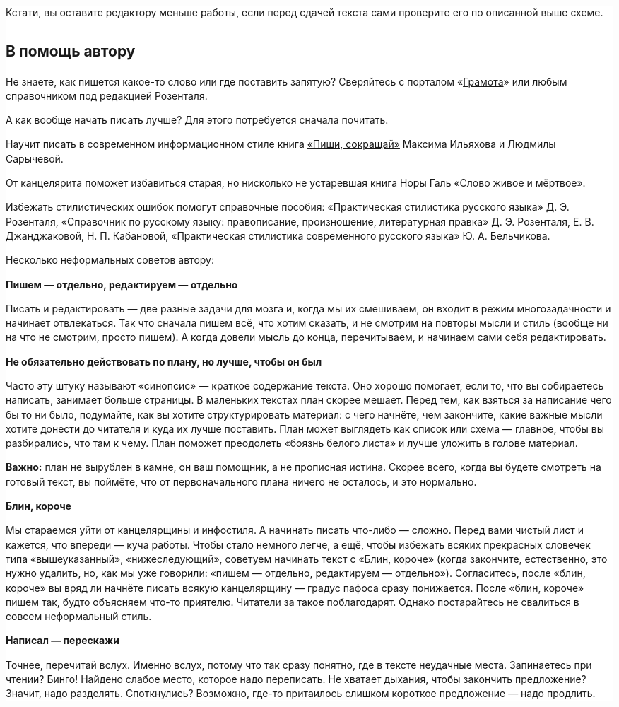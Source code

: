 Кстати, вы оставите редактору меньше работы, если перед сдачей текста сами проверите его по описанной выше схеме.

## В помощь автору

Не знаете, как пишется какое-то слово или где поставить запятую? Сверяйтесь с порталом «[Грамота](http://gramota.ru/)» или любым справочником под редакцией Розенталя.

А как вообще начать писать лучше? Для этого потребуется сначала почитать.

Научит писать в современном информационном стиле книга [«Пиши, сокращай»](https://book.glvrd.ru/) Максима Ильяхова и Людмилы Сарычевой.

От канцелярита поможет избавиться старая, но нисколько не устаревшая книга Норы Галь «Слово живое и мёртвое».

Избежать стилистических ошибок помогут справочные пособия: «Практическая стилистика русского языка» Д. Э. Розенталя, «Справочник по русскому языку: правописание, произношение, литературная правка» Д. Э. Розенталя, Е. В. Джанджаковой, Н. П. Кабановой, «Практическая стилистика современного русского языка» Ю. А. Бельчикова.

Несколько неформальных советов автору:

**Пишем — отдельно, редактируем — отдельно**

Писать и редактировать — две разные задачи для мозга и, когда мы их смешиваем, он входит в режим многозадачности и начинает отвлекаться. Так что сначала пишем всё, что хотим сказать, и не смотрим на повторы мысли и стиль (вообще ни на что не смотрим, просто пишем). А когда довели мысль до конца, перечитываем, и начинаем сами себя редактировать.

**Не обязательно действовать по плану, но лучше, чтобы он был**

Часто эту штуку называют «синопсис» — краткое содержание текста. Оно хорошо помогает, если то, что вы собираетесь написать, занимает больше страницы. В маленьких текстах план скорее мешает. Перед тем, как взяться за написание чего бы то ни было, подумайте, как вы хотите структурировать материал: с чего начнёте, чем закончите, какие важные мысли хотите донести до читателя и куда их лучше поставить. План может выглядеть как список или схема — главное, чтобы вы разбирались, что там к чему. План поможет преодолеть «боязнь белого листа» и лучше уложить в голове материал.

**Важно:** план не вырублен в камне, он ваш помощник, а не прописная истина. Скорее всего, когда вы будете смотреть на готовый текст, вы поймёте, что от первоначального плана ничего не осталось, и это нормально.

**Блин, короче**

Мы стараемся уйти от канцелярщины и инфостиля. А начинать писать что-либо — сложно. Перед вами чистый лист и кажется, что впереди — куча работы. Чтобы стало немного легче, а ещё, чтобы избежать всяких прекрасных словечек типа «вышеуказанный», «нижеследующий», советуем начинать текст с «Блин, короче» (когда закончите, естественно, это нужно удалить, но, как мы уже говорили: «пишем — отдельно, редактируем — отдельно»). Согласитесь, после «блин, короче» вы вряд ли начнёте писать всякую канцелярщину — градус пафоса сразу понижается. После «блин, короче» пишем так, будто объясняем что-то приятелю. Читатели за такое поблагодарят. Однако постарайтесь не свалиться в совсем неформальный стиль.

**Написал — перескажи**

Точнее, перечитай вслух. Именно вслух, потому что так сразу понятно, где в тексте неудачные места. Запинаетесь при чтении? Бинго! Найдено слабое место, которое надо переписать. Не хватает дыхания, чтобы закончить предложение? Значит, надо разделять. Споткнулись? Возможно, где-то притаилось слишком короткое предложение — надо продлить.
